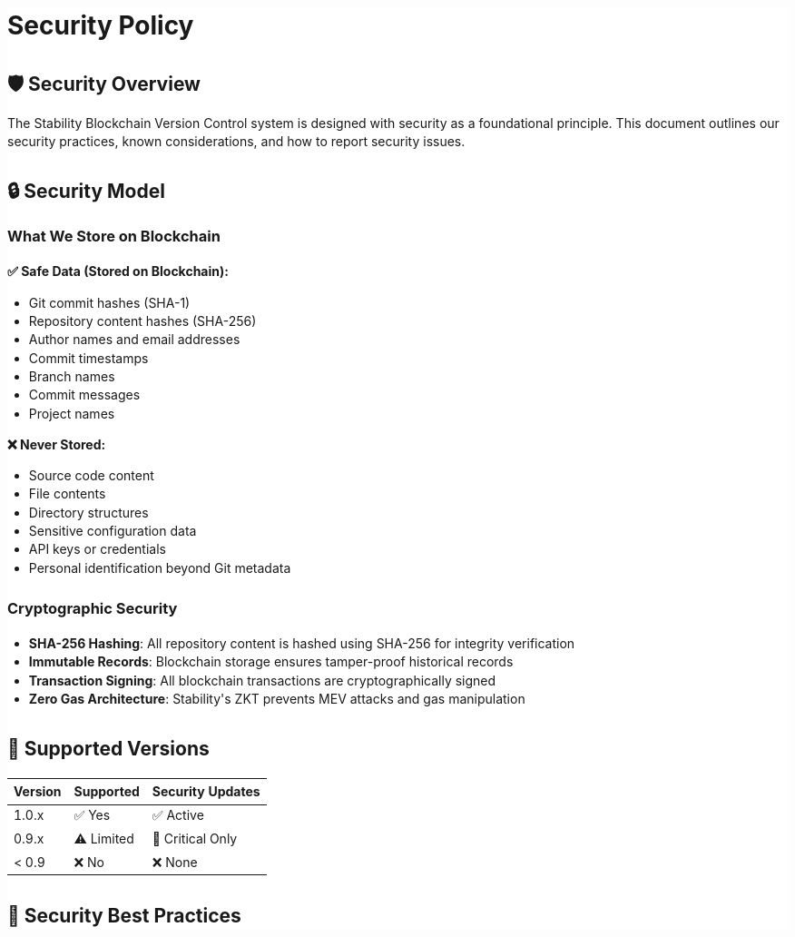 # Security Policy

## 🛡️ Security Overview

The Stability Blockchain Version Control system is designed with security as a foundational principle. This document outlines our security practices, known considerations, and how to report security issues.

## 🔒 Security Model

### What We Store on Blockchain

**✅ Safe Data (Stored on Blockchain):**

- Git commit hashes (SHA-1)
- Repository content hashes (SHA-256)
- Author names and email addresses
- Commit timestamps
- Branch names
- Commit messages
- Project names

**❌ Never Stored:**

- Source code content
- File contents
- Directory structures
- Sensitive configuration data
- API keys or credentials
- Personal identification beyond Git metadata

### Cryptographic Security

- **SHA-256 Hashing**: All repository content is hashed using SHA-256 for integrity verification
- **Immutable Records**: Blockchain storage ensures tamper-proof historical records
- **Transaction Signing**: All blockchain transactions are cryptographically signed
- **Zero Gas Architecture**: Stability's ZKT prevents MEV attacks and gas manipulation

## 🚨 Supported Versions

| Version | Supported  | Security Updates |
| ------- | ---------- | ---------------- |
| 1.0.x   | ✅ Yes     | ✅ Active        |
| 0.9.x   | ⚠️ Limited | 🔄 Critical Only |
| < 0.9   | ❌ No      | ❌ None          |

## 🔐 Security Best Practices
